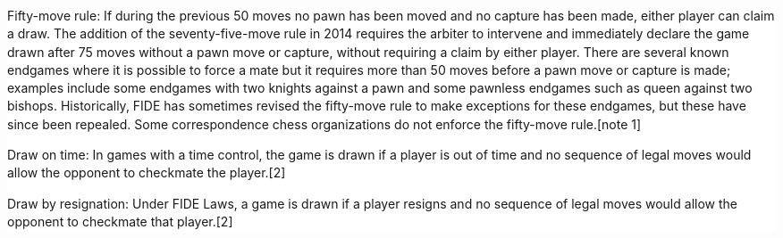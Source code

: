 Fifty-move rule: If during the previous 50 moves no pawn has been moved and no capture has been made, either player can claim a draw. The addition of the seventy-five-move rule in 2014 requires the arbiter to intervene and immediately declare the game drawn after 75 moves without a pawn move or capture, without requiring a claim by either player. There are several known endgames where it is possible to force a mate but it requires more than 50 moves before a pawn move or capture is made; examples include some endgames with two knights against a pawn and some pawnless endgames such as queen against two bishops. Historically, FIDE has sometimes revised the fifty-move rule to make exceptions for these endgames, but these have since been repealed. Some correspondence chess organizations do not enforce the fifty-move rule.[note 1] 

Draw on time: In games with a time control, the game is drawn if a player is out of time and no sequence of legal moves would allow the opponent to checkmate the player.[2] 

Draw by resignation: Under FIDE Laws, a game is drawn if a player resigns and no sequence of legal moves would allow the opponent to checkmate that player.[2] 

